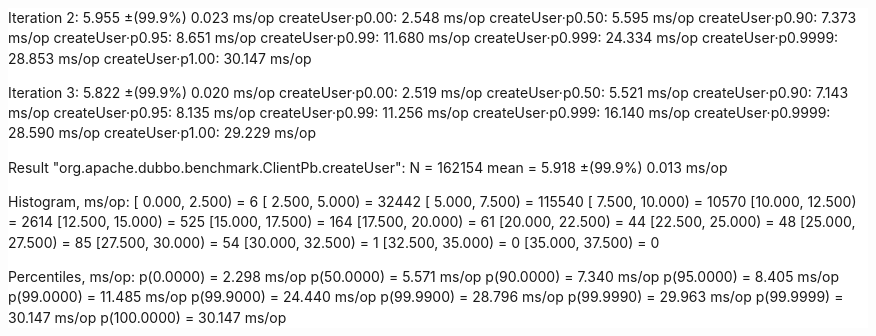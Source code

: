 Iteration   2: 5.955 ±(99.9%) 0.023 ms/op
                 createUser·p0.00:   2.548 ms/op
                 createUser·p0.50:   5.595 ms/op
                 createUser·p0.90:   7.373 ms/op
                 createUser·p0.95:   8.651 ms/op
                 createUser·p0.99:   11.680 ms/op
                 createUser·p0.999:  24.334 ms/op
                 createUser·p0.9999: 28.853 ms/op
                 createUser·p1.00:   30.147 ms/op

Iteration   3: 5.822 ±(99.9%) 0.020 ms/op
                 createUser·p0.00:   2.519 ms/op
                 createUser·p0.50:   5.521 ms/op
                 createUser·p0.90:   7.143 ms/op
                 createUser·p0.95:   8.135 ms/op
                 createUser·p0.99:   11.256 ms/op
                 createUser·p0.999:  16.140 ms/op
                 createUser·p0.9999: 28.590 ms/op
                 createUser·p1.00:   29.229 ms/op



Result "org.apache.dubbo.benchmark.ClientPb.createUser":
  N = 162154
  mean =      5.918 ±(99.9%) 0.013 ms/op

  Histogram, ms/op:
    [ 0.000,  2.500) = 6 
    [ 2.500,  5.000) = 32442 
    [ 5.000,  7.500) = 115540 
    [ 7.500, 10.000) = 10570 
    [10.000, 12.500) = 2614 
    [12.500, 15.000) = 525 
    [15.000, 17.500) = 164 
    [17.500, 20.000) = 61 
    [20.000, 22.500) = 44 
    [22.500, 25.000) = 48 
    [25.000, 27.500) = 85 
    [27.500, 30.000) = 54 
    [30.000, 32.500) = 1 
    [32.500, 35.000) = 0 
    [35.000, 37.500) = 0 

  Percentiles, ms/op:
      p(0.0000) =      2.298 ms/op
     p(50.0000) =      5.571 ms/op
     p(90.0000) =      7.340 ms/op
     p(95.0000) =      8.405 ms/op
     p(99.0000) =     11.485 ms/op
     p(99.9000) =     24.440 ms/op
     p(99.9900) =     28.796 ms/op
     p(99.9990) =     29.963 ms/op
     p(99.9999) =     30.147 ms/op
    p(100.0000) =     30.147 ms/op
